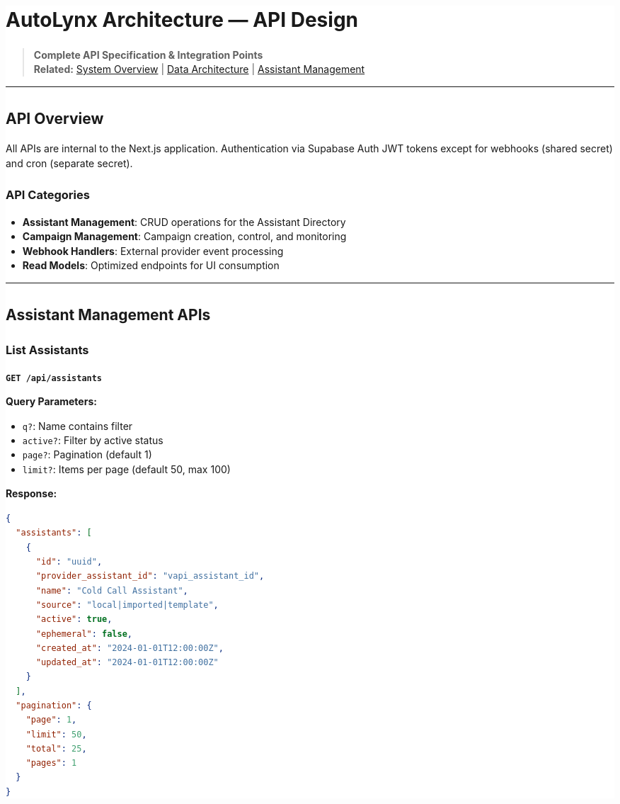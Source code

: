 # AutoLynx Architecture — API Design

> **Complete API Specification & Integration Points**  
> **Related:** [System Overview](./system-overview.md) | [Data Architecture](./data-architecture.md) | [Assistant Management](./assistant-management.md)

---

## API Overview

All APIs are internal to the Next.js application. Authentication via Supabase Auth JWT tokens except for webhooks (shared secret) and cron (separate secret).

### API Categories
- **Assistant Management**: CRUD operations for the Assistant Directory
- **Campaign Management**: Campaign creation, control, and monitoring
- **Webhook Handlers**: External provider event processing
- **Read Models**: Optimized endpoints for UI consumption

---

## Assistant Management APIs

### List Assistants
**`GET /api/assistants`**

**Query Parameters:**
- `q?`: Name contains filter
- `active?`: Filter by active status
- `page?`: Pagination (default 1)
- `limit?`: Items per page (default 50, max 100)

**Response:**
```json
{
  "assistants": [
    {
      "id": "uuid",
      "provider_assistant_id": "vapi_assistant_id",
      "name": "Cold Call Assistant",
      "source": "local|imported|template",
      "active": true,
      "ephemeral": false,
      "created_at": "2024-01-01T12:00:00Z",
      "updated_at": "2024-01-01T12:00:00Z"
    }
  ],
  "pagination": {
    "page": 1,
    "limit": 50,
    "total": 25,
    "pages": 1
  }
}
```
